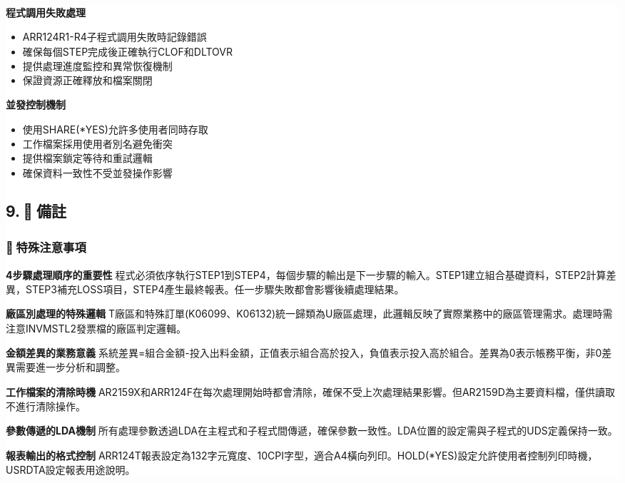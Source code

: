 **程式調用失敗處理**
- ARR124R1-R4子程式調用失敗時記錄錯誤
- 確保每個STEP完成後正確執行CLOF和DLTOVR
- 提供處理進度監控和異常恢復機制
- 保證資源正確釋放和檔案關閉

**並發控制機制**
- 使用SHARE(*YES)允許多使用者同時存取
- 工作檔案採用使用者別名避免衝突
- 提供檔案鎖定等待和重試邏輯
- 確保資料一致性不受並發操作影響

## 9. 🎯 備註

### 🎯 特殊注意事項

**4步驟處理順序的重要性**
程式必須依序執行STEP1到STEP4，每個步驟的輸出是下一步驟的輸入。STEP1建立組合基礎資料，STEP2計算差異，STEP3補充LOSS項目，STEP4產生最終報表。任一步驟失敗都會影響後續處理結果。

**廠區別處理的特殊邏輯**
T廠區和特殊訂單(K06099、K06132)統一歸類為U廠區處理，此邏輯反映了實際業務中的廠區管理需求。處理時需注意INVMSTL2發票檔的廠區判定邏輯。

**金額差異的業務意義**
系統差異=組合金額-投入出料金額，正值表示組合高於投入，負值表示投入高於組合。差異為0表示帳務平衡，非0差異需要進一步分析和調整。

**工作檔案的清除時機**
AR2159X和ARR124F在每次處理開始時都會清除，確保不受上次處理結果影響。但AR2159D為主要資料檔，僅供讀取不進行清除操作。

**參數傳遞的LDA機制**
所有處理參數透過LDA在主程式和子程式間傳遞，確保參數一致性。LDA位置的設定需與子程式的UDS定義保持一致。

**報表輸出的格式控制**
ARR124T報表設定為132字元寬度、10CPI字型，適合A4橫向列印。HOLD(*YES)設定允許使用者控制列印時機，USRDTA設定報表用途說明。 